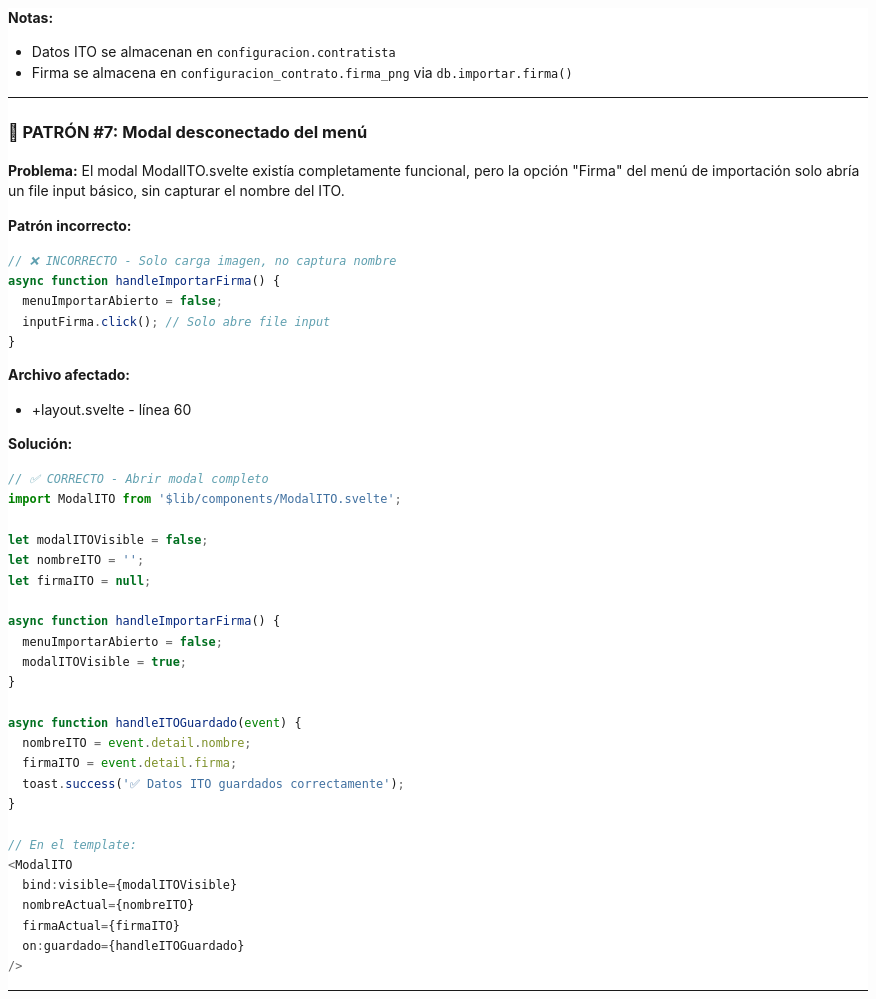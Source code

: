 **Notas:**
- Datos ITO se almacenan en `configuracion.contratista`
- Firma se almacena en `configuracion_contrato.firma_png` via `db.importar.firma()`

---

### 🚫 PATRÓN #7: Modal desconectado del menú

**Problema:**
El modal ModalITO.svelte existía completamente funcional, pero la opción "Firma" del menú de importación solo abría un file input básico, sin capturar el nombre del ITO.

**Patrón incorrecto:**
```javascript
// ❌ INCORRECTO - Solo carga imagen, no captura nombre
async function handleImportarFirma() {
  menuImportarAbierto = false;
  inputFirma.click(); // Solo abre file input
}
```

**Archivo afectado:**
- +layout.svelte - línea 60

**Solución:**
```javascript
// ✅ CORRECTO - Abrir modal completo
import ModalITO from '$lib/components/ModalITO.svelte';

let modalITOVisible = false;
let nombreITO = '';
let firmaITO = null;

async function handleImportarFirma() {
  menuImportarAbierto = false;
  modalITOVisible = true;
}

async function handleITOGuardado(event) {
  nombreITO = event.detail.nombre;
  firmaITO = event.detail.firma;
  toast.success('✅ Datos ITO guardados correctamente');
}

// En el template:
<ModalITO 
  bind:visible={modalITOVisible}
  nombreActual={nombreITO}
  firmaActual={firmaITO}
  on:guardado={handleITOGuardado}
/>
```

---
